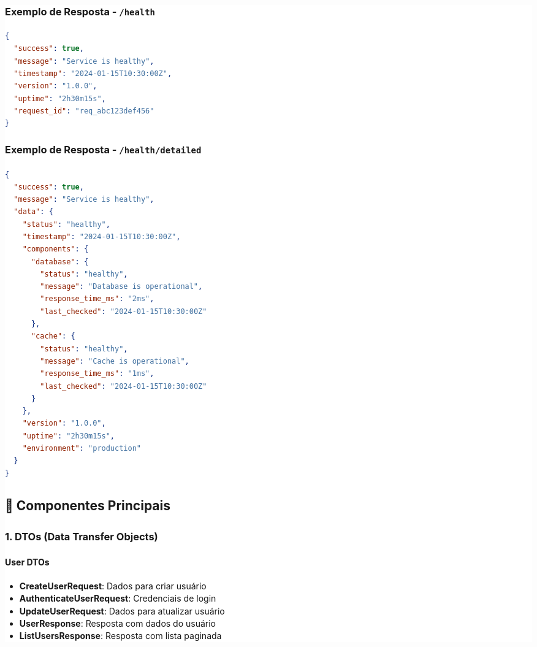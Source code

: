 ### **Exemplo de Resposta - `/health`**
```json
{
  "success": true,
  "message": "Service is healthy",
  "timestamp": "2024-01-15T10:30:00Z",
  "version": "1.0.0",
  "uptime": "2h30m15s",
  "request_id": "req_abc123def456"
}
```

### **Exemplo de Resposta - `/health/detailed`**
```json
{
  "success": true,
  "message": "Service is healthy",
  "data": {
    "status": "healthy",
    "timestamp": "2024-01-15T10:30:00Z",
    "components": {
      "database": {
        "status": "healthy",
        "message": "Database is operational",
        "response_time_ms": "2ms",
        "last_checked": "2024-01-15T10:30:00Z"
      },
      "cache": {
        "status": "healthy",
        "message": "Cache is operational",
        "response_time_ms": "1ms",
        "last_checked": "2024-01-15T10:30:00Z"
      }
    },
    "version": "1.0.0",
    "uptime": "2h30m15s",
    "environment": "production"
  }
}
```

## 🔧 Componentes Principais

### 1. DTOs (Data Transfer Objects)

#### User DTOs
- **CreateUserRequest**: Dados para criar usuário
- **AuthenticateUserRequest**: Credenciais de login
- **UpdateUserRequest**: Dados para atualizar usuário
- **UserResponse**: Resposta com dados do usuário
- **ListUsersResponse**: Resposta com lista paginada
